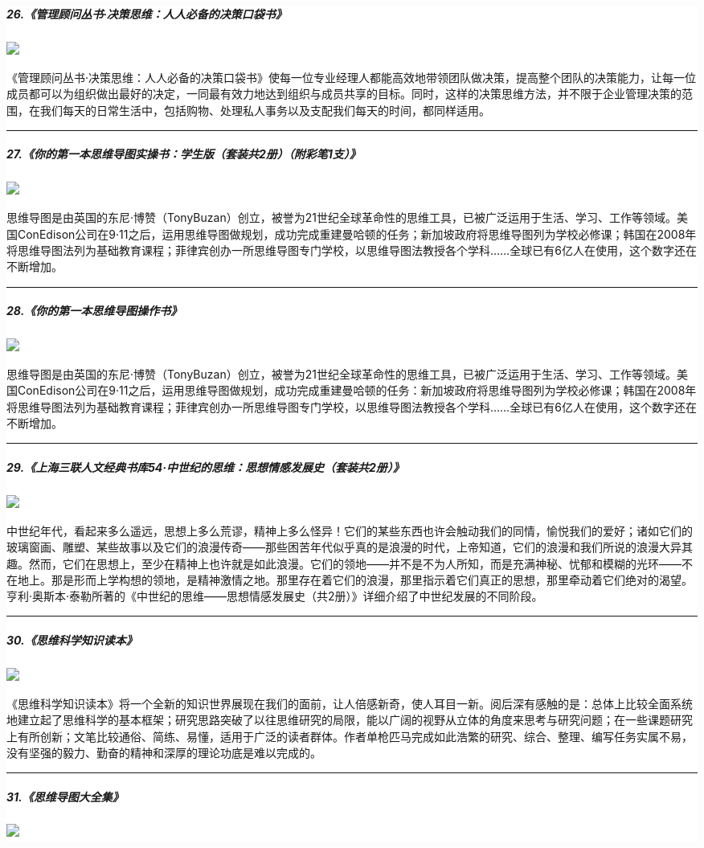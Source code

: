 
##### 26.《管理顾问丛书·决策思维：人人必备的决策口袋书》

[![](http://img11.360buyimg.com/n11/g7/M02/11/10/rBEHZVDaV4wIAAAAAAU3_P_S60IAADaygBH0eMABTgU330.jpg)](http://click.union.jd.com/JdClick/?unionId=5482&t=4&to=http://www.jd.com/product/11146791.html/)

《管理顾问丛书·决策思维：人人必备的决策口袋书》使每一位专业经理人都能高效地带领团队做决策，提高整个团队的决策能力，让每一位成员都可以为组织做出最好的决定，一同最有效力地达到组织与成员共享的目标。同时，这样的决策思维方法，并不限于企业管理决策的范围，在我们每天的日常生活中，包括购物、处理私人事务以及支配我们每天的时间，都同样适用。

---

##### 27.《你的第一本思维导图实操书：学生版（套装共2册）（附彩笔1支）》

[![](http://img10.360buyimg.com/n11/g9/M03/00/06/rBEHaVAt94gIAAAAAAFmPOp5SgcAAACgwC-tiIAAWZU283.jpg)](http://click.union.jd.com/JdClick/?unionId=5482&t=4&to=http://www.jd.com/product/11043250.html/)

思维导图是由英国的东尼·博赞（TonyBuzan）创立，被誉为21世纪全球革命性的思维工具，已被广泛运用于生活、学习、工作等领域。美国ConEdison公司在9·11之后，运用思维导图做规划，成功完成重建曼哈顿的任务；新加坡政府将思维导图列为学校必修课；韩国在2008年将思维导图法列为基础教育课程；菲律宾创办一所思维导图专门学校，以思维导图法教授各个学科……全球已有6亿人在使用，这个数字还在不断增加。

---

##### 28.《你的第一本思维导图操作书》

[![](http://img10.360buyimg.com/n11/g7/M03/05/03/rBEHZVBEZHQIAAAAAADgc_ev8PcAAA_vwHiICsAAOCL430.jpg)](http://click.union.jd.com/JdClick/?unionId=5482&t=4&to=http://www.jd.com/product/11043252.html/)

思维导图是由英国的东尼·博赞（TonyBuzan）创立，被誉为21世纪全球革命性的思维工具，已被广泛运用于生活、学习、工作等领域。美国ConEdison公司在9·11之后，运用思维导图做规划，成功完成重建曼哈顿的任务：新加坡政府将思维导图列为学校必修课；韩国在2008年将思维导图法列为基础教育课程；菲律宾创办一所思维导图专门学校，以思维导图法教授各个学科……全球已有6亿人在使用，这个数字还在不断增加。

---

##### 29.《上海三联人文经典书库54·中世纪的思维：思想情感发展史（套装共2册）》

[![](http://img10.360buyimg.com/n11/g5/M02/13/04/rBEDik_2a34IAAAAAACeltUB3KkAADvZQCpbCYAAJ6u964.jpg)](http://click.union.jd.com/JdClick/?unionId=5482&t=4&to=http://www.jd.com/product/.html/)

中世纪年代，看起来多么遥远，思想上多么荒谬，精神上多么怪异！它们的某些东西也许会触动我们的同情，愉悦我们的爱好；诸如它们的玻璃窗画、雕塑、某些故事以及它们的浪漫传奇——那些困苦年代似乎真的是浪漫的时代，上帝知道，它们的浪漫和我们所说的浪漫大异其趣。然而，它们在思想上，至少在精神上也许就是如此浪漫。它们的领地——并不是不为人所知，而是充满神秘、忧郁和模糊的光环——不在地上。那是形而上学构想的领地，是精神激情之地。那里存在着它们的浪漫，那里指示着它们真正的思想，那里牵动着它们绝对的渴望。亨利·奥斯本·泰勒所著的《中世纪的思维——思想情感发展史（共2册）》详细介绍了中世纪发展的不同阶段。

---

##### 30.《思维科学知识读本》

[![](http://img10.360buyimg.com/n11/12225/5b8e7df6-e117-4c1c-b0a2-766a71a864a6.jpg)](http://click.union.jd.com/JdClick/?unionId=5482&t=4&to=http://www.jd.com/product/10091262.html/)

《思维科学知识读本》将一个全新的知识世界展现在我们的面前，让人倍感新奇，使人耳目一新。阅后深有感触的是：总体上比较全面系统地建立起了思维科学的基本框架；研究思路突破了以往思维研究的局限，能以广阔的视野从立体的角度来思考与研究问题；在一些课题研究上有所创新；文笔比较通俗、简练、易懂，适用于广泛的读者群体。作者单枪匹马完成如此浩繁的研究、综合、整理、编写任务实属不易，没有坚强的毅力、勤奋的精神和深厚的理论功底是难以完成的。

---

##### 31.《思维导图大全集》

[![](http://img10.360buyimg.com/n11/13479/5748d748-4dd6-4efb-aa64-2b739b74e6f8.jpg)](http://click.union.jd.com/JdClick/?unionId=5482&t=4&to=http://www.jd.com/product/10953162.html/)

